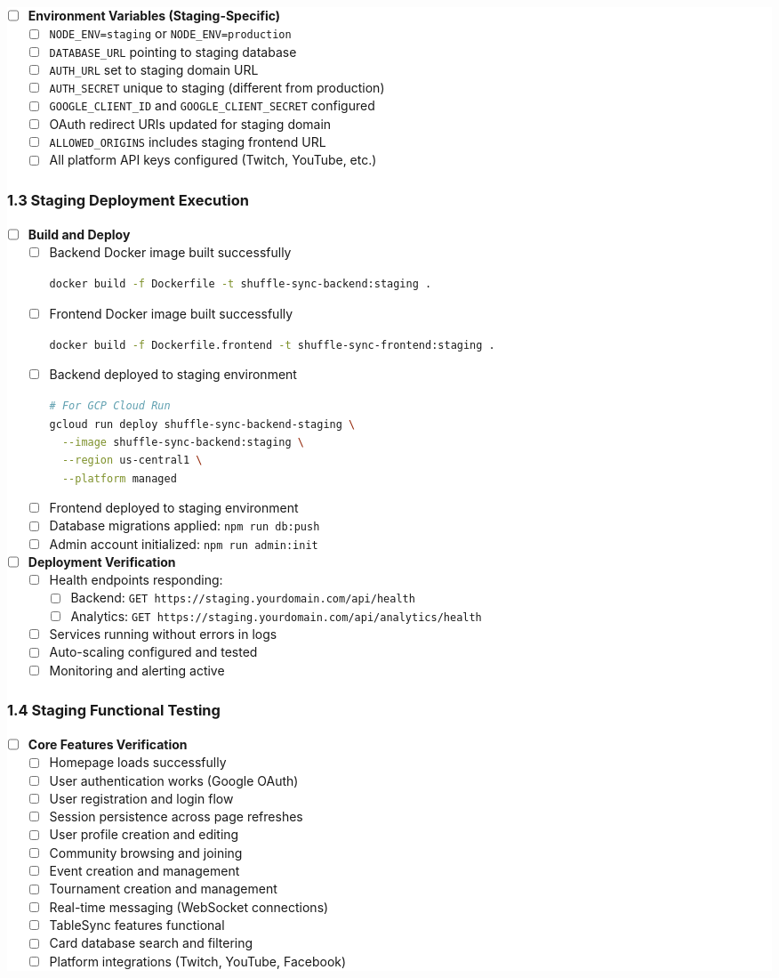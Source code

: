 - [ ] **Environment Variables (Staging-Specific)**
  - [ ] `NODE_ENV=staging` or `NODE_ENV=production`
  - [ ] `DATABASE_URL` pointing to staging database
  - [ ] `AUTH_URL` set to staging domain URL
  - [ ] `AUTH_SECRET` unique to staging (different from production)
  - [ ] `GOOGLE_CLIENT_ID` and `GOOGLE_CLIENT_SECRET` configured
  - [ ] OAuth redirect URIs updated for staging domain
  - [ ] `ALLOWED_ORIGINS` includes staging frontend URL
  - [ ] All platform API keys configured (Twitch, YouTube, etc.)

### 1.3 Staging Deployment Execution

- [ ] **Build and Deploy**
  - [ ] Backend Docker image built successfully
    ```bash
    docker build -f Dockerfile -t shuffle-sync-backend:staging .
    ```
  - [ ] Frontend Docker image built successfully
    ```bash
    docker build -f Dockerfile.frontend -t shuffle-sync-frontend:staging .
    ```
  - [ ] Backend deployed to staging environment
    ```bash
    # For GCP Cloud Run
    gcloud run deploy shuffle-sync-backend-staging \
      --image shuffle-sync-backend:staging \
      --region us-central1 \
      --platform managed
    ```
  - [ ] Frontend deployed to staging environment
  - [ ] Database migrations applied: `npm run db:push`
  - [ ] Admin account initialized: `npm run admin:init`

- [ ] **Deployment Verification**
  - [ ] Health endpoints responding:
    - [ ] Backend: `GET https://staging.yourdomain.com/api/health`
    - [ ] Analytics: `GET https://staging.yourdomain.com/api/analytics/health`
  - [ ] Services running without errors in logs
  - [ ] Auto-scaling configured and tested
  - [ ] Monitoring and alerting active

### 1.4 Staging Functional Testing

- [ ] **Core Features Verification**
  - [ ] Homepage loads successfully
  - [ ] User authentication works (Google OAuth)
  - [ ] User registration and login flow
  - [ ] Session persistence across page refreshes
  - [ ] User profile creation and editing
  - [ ] Community browsing and joining
  - [ ] Event creation and management
  - [ ] Tournament creation and management
  - [ ] Real-time messaging (WebSocket connections)
  - [ ] TableSync features functional
  - [ ] Card database search and filtering
  - [ ] Platform integrations (Twitch, YouTube, Facebook)
